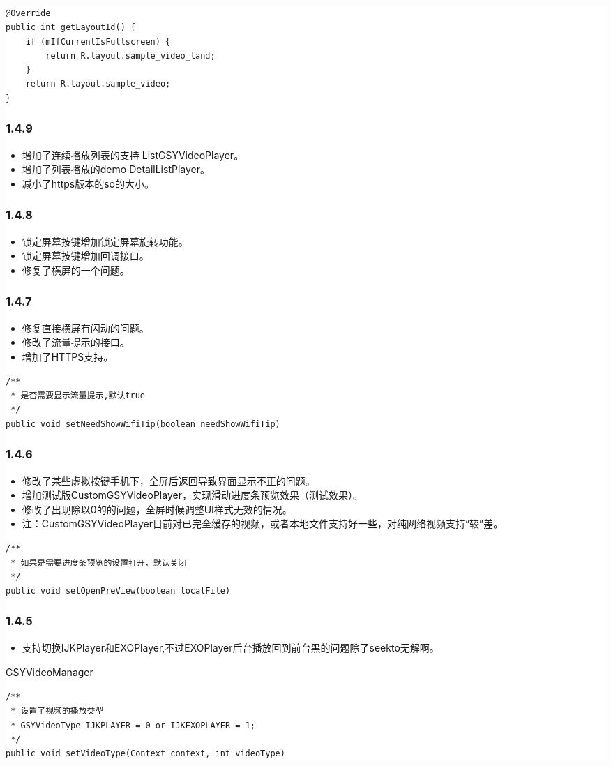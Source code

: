 ```
@Override
public int getLayoutId() {
    if (mIfCurrentIsFullscreen) {
        return R.layout.sample_video_land;
    }
    return R.layout.sample_video;
}

```
### 1.4.9
* 增加了连续播放列表的支持 ListGSYVideoPlayer。
* 增加了列表播放的demo  DetailListPlayer。
* 减小了https版本的so的大小。


### 1.4.8
* 锁定屏幕按键增加锁定屏幕旋转功能。
* 锁定屏幕按键增加回调接口。
* 修复了横屏的一个问题。

### 1.4.7
* 修复直接横屏有闪动的问题。
* 修改了流量提示的接口。
* 增加了HTTPS支持。

```
/**
 * 是否需要显示流量提示,默认true
 */
public void setNeedShowWifiTip(boolean needShowWifiTip)
```

### 1.4.6
* 修改了某些虚拟按键手机下，全屏后返回导致界面显示不正的问题。
* 增加测试版CustomGSYVideoPlayer，实现滑动进度条预览效果（测试效果）。
* 修改了出现除以0的的问题，全屏时候调整UI样式无效的情况。
* 注：CustomGSYVideoPlayer目前对已完全缓存的视频，或者本地文件支持好一些，对纯网络视频支持“较”差。

```
/**
 * 如果是需要进度条预览的设置打开，默认关闭
 */
public void setOpenPreView(boolean localFile)
```

### 1.4.5
* 支持切换IJKPlayer和EXOPlayer,不过EXOPlayer后台播放回到前台黑的问题除了seekto无解啊。

GSYVideoManager

```
/**
 * 设置了视频的播放类型
 * GSYVideoType IJKPLAYER = 0 or IJKEXOPLAYER = 1;
 */
public void setVideoType(Context context, int videoType)
```
